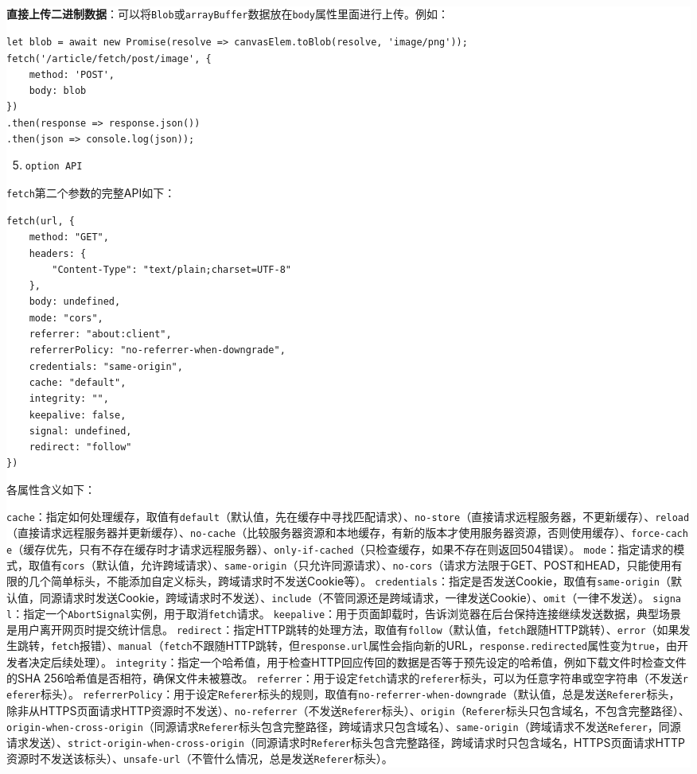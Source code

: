 **直接上传二进制数据**：可以将`Blob`或`arrayBuffer`数据放在`body`属性里面进行上传。例如：

```
let blob = await new Promise(resolve => canvasElem.toBlob(resolve, 'image/png'));
fetch('/article/fetch/post/image', {
    method: 'POST',
    body: blob
})
.then(response => response.json())
.then(json => console.log(json));
```

5. `option API`

`fetch`第二个参数的完整API如下：

```
fetch(url, {
    method: "GET",
    headers: {
        "Content-Type": "text/plain;charset=UTF-8"
    },
    body: undefined,
    mode: "cors",
    referrer: "about:client",
    referrerPolicy: "no-referrer-when-downgrade",
    credentials: "same-origin",
    cache: "default",
    integrity: "",
    keepalive: false,
    signal: undefined,
    redirect: "follow"
})
```

各属性含义如下：



`cache`：指定如何处理缓存，取值有`default`（默认值，先在缓存中寻找匹配请求）、`no-store`（直接请求远程服务器，不更新缓存）、`reload`（直接请求远程服务器并更新缓存）、`no-cache`（比较服务器资源和本地缓存，有新的版本才使用服务器资源，否则使用缓存）、`force-cache`（缓存优先，只有不存在缓存时才请求远程服务器）、`only-if-cached`（只检查缓存，如果不存在则返回504错误）。
  `mode`：指定请求的模式，取值有`cors`（默认值，允许跨域请求）、`same-origin`（只允许同源请求）、`no-cors`（请求方法限于GET、POST和HEAD，只能使用有限的几个简单标头，不能添加自定义标头，跨域请求时不发送Cookie等）。
  `credentials`：指定是否发送Cookie，取值有`same-origin`（默认值，同源请求时发送Cookie，跨域请求时不发送）、`include`（不管同源还是跨域请求，一律发送Cookie）、`omit`（一律不发送）。
  `signal`：指定一个`AbortSignal`实例，用于取消`fetch`请求。
  `keepalive`：用于页面卸载时，告诉浏览器在后台保持连接继续发送数据，典型场景是用户离开网页时提交统计信息。
  `redirect`：指定HTTP跳转的处理方法，取值有`follow`（默认值，`fetch`跟随HTTP跳转）、`error`（如果发生跳转，`fetch`报错）、`manual`（`fetch`不跟随HTTP跳转，但`response.url`属性会指向新的URL，`response.redirected`属性变为`true`，由开发者决定后续处理）。
  `integrity`：指定一个哈希值，用于检查HTTP回应传回的数据是否等于预先设定的哈希值，例如下载文件时检查文件的SHA 256哈希值是否相符，确保文件未被篡改。
  `referrer`：用于设定`fetch`请求的`referer`标头，可以为任意字符串或空字符串（不发送`referer`标头）。
  `referrerPolicy`：用于设定`Referer`标头的规则，取值有`no-referrer-when-downgrade`（默认值，总是发送`Referer`标头，除非从HTTPS页面请求HTTP资源时不发送）、`no-referrer`（不发送`Referer`标头）、`origin`（`Referer`标头只包含域名，不包含完整路径）、`origin-when-cross-origin`（同源请求`Referer`标头包含完整路径，跨域请求只包含域名）、`same-origin`（跨域请求不发送`Referer`，同源请求发送）、`strict-origin-when-cross-origin`（同源请求时`Referer`标头包含完整路径，跨域请求时只包含域名，HTTPS页面请求HTTP资源时不发送该标头）、`unsafe-url`（不管什么情况，总是发送`Referer`标头）。
